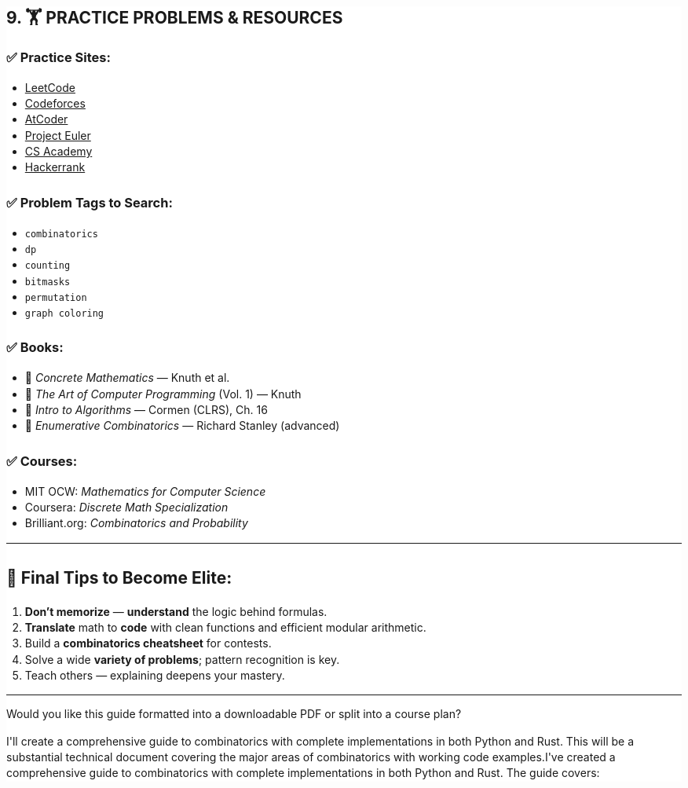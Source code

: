 
## 9. 🏋️ PRACTICE PROBLEMS & RESOURCES

### ✅ Practice Sites:

* [LeetCode](https://leetcode.com)
* [Codeforces](https://codeforces.com)
* [AtCoder](https://atcoder.jp)
* [Project Euler](https://projecteuler.net)
* [CS Academy](https://csacademy.com)
* [Hackerrank](https://hackerrank.com)

### ✅ Problem Tags to Search:

* `combinatorics`
* `dp`
* `counting`
* `bitmasks`
* `permutation`
* `graph coloring`

### ✅ Books:

* 📘 *Concrete Mathematics* — Knuth et al.
* 📘 *The Art of Computer Programming* (Vol. 1) — Knuth
* 📘 *Intro to Algorithms* — Cormen (CLRS), Ch. 16
* 📘 *Enumerative Combinatorics* — Richard Stanley (advanced)

### ✅ Courses:

* MIT OCW: *Mathematics for Computer Science*
* Coursera: *Discrete Math Specialization*
* Brilliant.org: *Combinatorics and Probability*

---

## 🧠 Final Tips to Become Elite:

1. **Don’t memorize** — **understand** the logic behind formulas.
2. **Translate** math to **code** with clean functions and efficient modular arithmetic.
3. Build a **combinatorics cheatsheet** for contests.
4. Solve a wide **variety of problems**; pattern recognition is key.
5. Teach others — explaining deepens your mastery.

---

Would you like this guide formatted into a downloadable PDF or split into a course plan?


I'll create a comprehensive guide to combinatorics with complete implementations in both Python and Rust. This will be a substantial technical document covering the major areas of combinatorics with working code examples.I've created a comprehensive guide to combinatorics with complete implementations in both Python and Rust. The guide covers:
